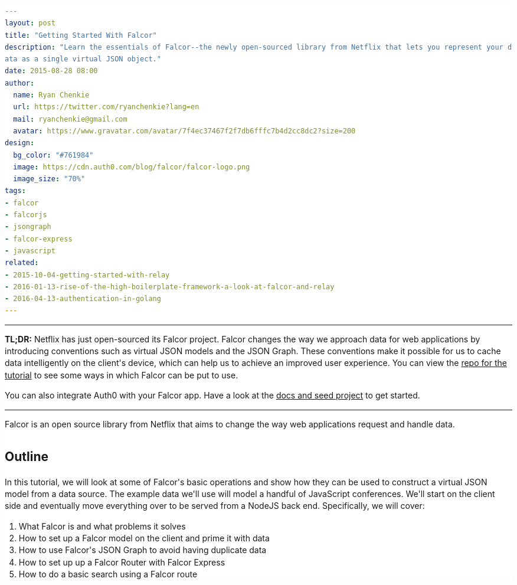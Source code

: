 ```yaml
---
layout: post
title: "Getting Started With Falcor"
description: "Learn the essentials of Falcor--the newly open-sourced library from Netflix that lets you represent your data as a single virtual JSON object."
date: 2015-08-28 08:00
author:
  name: Ryan Chenkie
  url: https://twitter.com/ryanchenkie?lang=en
  mail: ryanchenkie@gmail.com
  avatar: https://www.gravatar.com/avatar/7f4ec37467f2f7db6fffc7b4d2cc8dc2?size=200
design:
  bg_color: "#761984"
  image: https://cdn.auth0.com/blog/falcor/falcor-logo.png
  image_size: "70%"
tags:
- falcor
- falcorjs
- jsongraph
- falcor-express
- javascript
related:
- 2015-10-04-getting-started-with-relay
- 2016-01-13-rise-of-the-high-boilerplate-framework-a-look-at-falcor-and-relay
- 2016-04-13-authentication-in-golang
---
```


___
**TL;DR:** Netflix has just open-sourced its Falcor project. Falcor changes the way we approach data for web applications by introducing conventions such as virtual JSON models and the JSON Graph. These conventions make it possible for us to cache data intelligently on the client's device, which can help us to achieve an improved user experience. You can view the [repo for the tutorial](https://github.com/auth0/falcor-create-demo) to see some ways in which Falcor can be put to use.

You can also integrate Auth0 with your Falcor app. Have a look at the [docs and seed project](https://auth0.com/docs/quickstart/backend/falcor/) to get started.
___

Falcor is an open source library from Netflix that aims to change the way web applications request and handle data.

## Outline

In this tutorial, we will look at some of Falcor's basic operations and show how they can be used to construct a virtual JSON model from a data source. The example data we'll use will model a handful of JavaScript conferences. We'll start on the client side and eventually move everything over to be served from a NodeJS back end. Specifically, we will cover:

1. What Falcor is and what problems it solves
2. How to set up a Falcor model on the client and prime it with data
3. How to use Falcor's JSON Graph to avoid having duplicate data
4. How to set up up a Falcor Router with Falcor Express
5. How to do a basic search using a Falcor route
